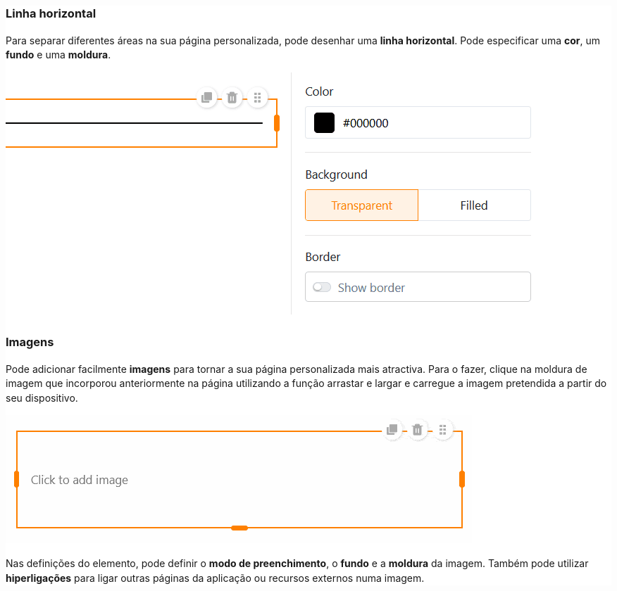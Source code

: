 ### Linha horizontal

Para separar diferentes áreas na sua página personalizada, pode desenhar uma **linha horizontal**. Pode especificar uma **cor**, um **fundo** e uma **moldura**.

![Definições de elementos para linhas em páginas individuais](images/Elementeinstellungen-fuer-Linien-auf-individuellen-Seiten.png)

### Imagens

Pode adicionar facilmente **imagens** para tornar a sua página personalizada mais atractiva. Para o fazer, clique na moldura de imagem que incorporou anteriormente na página utilizando a função arrastar e largar e carregue a imagem pretendida a partir do seu dispositivo.

![Adicionar imagem a uma página individual](images/Bild-auf-individueller-Seite-hinzufuegen.gif)

Nas definições do elemento, pode definir o **modo de preenchimento**, o **fundo** e a **moldura** da imagem. Também pode utilizar **hiperligações** para ligar outras páginas da aplicação ou recursos externos numa imagem.
